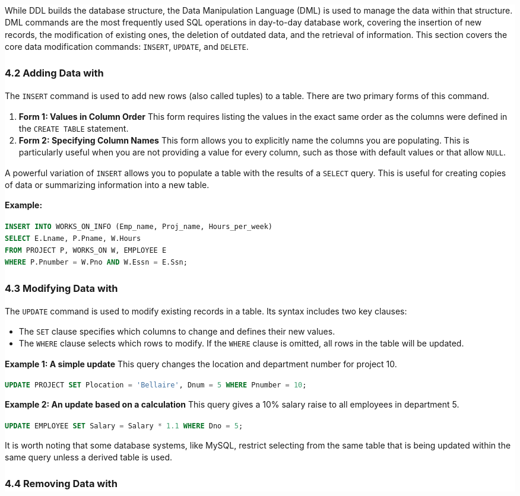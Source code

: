 While DDL builds the database structure, the Data Manipulation Language (DML) is used to manage the data within that structure. DML commands are the most frequently used SQL operations in day-to-day database work, covering the insertion of new records, the modification of existing ones, the deletion of outdated data, and the retrieval of information. This section covers the core data modification commands: `INSERT`, `UPDATE`, and `DELETE`.

### 4.2 Adding Data with

The `INSERT` command is used to add new rows (also called tuples) to a table. There are two primary forms of this command.

1. **Form 1: Values in Column Order** This form requires listing the values in the exact same order as the columns were defined in the `CREATE TABLE` statement.
2. **Form 2: Specifying Column Names** This form allows you to explicitly name the columns you are populating. This is particularly useful when you are not providing a value for every column, such as those with default values or that allow `NULL`.

A powerful variation of `INSERT` allows you to populate a table with the results of a `SELECT` query. This is useful for creating copies of data or summarizing information into a new table.

**Example:**

```sql
INSERT INTO WORKS_ON_INFO (Emp_name, Proj_name, Hours_per_week)
SELECT E.Lname, P.Pname, W.Hours
FROM PROJECT P, WORKS_ON W, EMPLOYEE E
WHERE P.Pnumber = W.Pno AND W.Essn = E.Ssn;
```

### 4.3 Modifying Data with

The `UPDATE` command is used to modify existing records in a table. Its syntax includes two key clauses:

- The `SET` clause specifies which columns to change and defines their new values.
- The `WHERE` clause selects which rows to modify. If the `WHERE` clause is omitted, all rows in the table will be updated.

**Example 1: A simple update** This query changes the location and department number for project 10.

```sql
UPDATE PROJECT SET Plocation = 'Bellaire', Dnum = 5 WHERE Pnumber = 10;
```

**Example 2: An update based on a calculation** This query gives a 10% salary raise to all employees in department 5.

```sql
UPDATE EMPLOYEE SET Salary = Salary * 1.1 WHERE Dno = 5;
```

It is worth noting that some database systems, like MySQL, restrict selecting from the same table that is being updated within the same query unless a derived table is used.

### 4.4 Removing Data with
